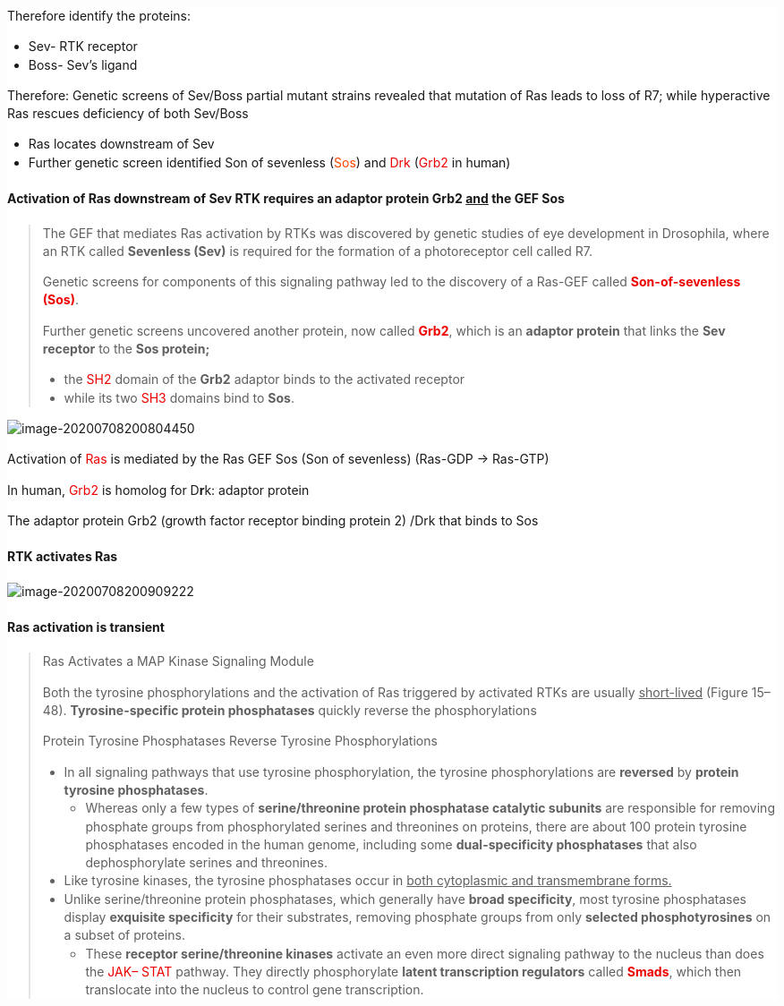 Therefore identify the proteins:

+ Sev- RTK receptor
+ Boss- Sev’s ligand

Therefore: Genetic screens of Sev/Boss partial mutant strains revealed that mutation of Ras leads to loss of R7; while hyperactive Ras rescues deficiency of both Sev/Boss

+ Ras locates downstream of Sev
+ Further genetic screen identified Son of sevenless (<font color="FF4500">Sos</font>) and <font color="EE0000">Drk</font> (<font color="EE0000">Grb2</font> in human)

#### Activation of Ras downstream of Sev RTK requires an adaptor protein Grb2 <u>and</u> the GEF Sos

> The GEF that mediates Ras activation by RTKs was discovered by genetic studies of eye development in Drosophila, where an RTK called **Sevenless (Sev)**  is required for the formation of a photoreceptor cell called R7.
>
> Genetic screens for components of this signaling pathway led to the discovery of a Ras-GEF called **<font color="EE0000">Son-of-sevenless (Sos)</font>**. 
>
> Further genetic screens uncovered another protein, now called **<font color="EE0000">Grb2</font>**, which is an **adaptor protein** that links the **Sev receptor** to the **Sos protein;** 
>
> + the <font color="EE0000">SH2</font> domain of the **Grb2** adaptor binds to the activated receptor
> + while its two <font color="EE0000">SH3</font> domains bind to **Sos**.

![image-20200708200804450](https://20190531-1259353497.cos.ap-guangzhou.myqcloud.com/Cell%20Biology/image-20200708200804450.png)

Activation of <font color="EE0000">Ras</font> is mediated by the Ras GEF Sos (Son of sevenless) (Ras-GDP → Ras-GTP)

In human, <font color="EE0000">Grb2</font> is homolog for D**r**k: adaptor protein

The adaptor protein Grb2 (growth factor receptor binding protein 2) /Drk that binds to Sos

#### RTK activates Ras

![image-20200708200909222](https://20190531-1259353497.cos.ap-guangzhou.myqcloud.com/Cell%20Biology/image-20200708200909222.png)

#### Ras activation is transient

> Ras Activates a MAP Kinase Signaling Module
>
> Both the tyrosine phosphorylations and the activation of Ras triggered by activated RTKs are usually <u>short-lived</u> (Figure 15–48). **Tyrosine-specific protein phosphatases** quickly reverse the phosphorylations
>
> Protein Tyrosine Phosphatases Reverse Tyrosine Phosphorylations
>
> + In all signaling pathways that use tyrosine phosphorylation, the tyrosine phosphorylations are **reversed** by **protein tyrosine phosphatases**.
>   + Whereas only a few types of **serine/threonine protein phosphatase catalytic subunits** are responsible for removing phosphate groups from phosphorylated serines and threonines on proteins, there are about 100 protein tyrosine phosphatases encoded in the human genome, including some **dual-specificity phosphatases** that also dephosphorylate serines and threonines.
> + Like tyrosine kinases, the tyrosine phosphatases occur in <u>both cytoplasmic and transmembrane forms.</u>
> + Unlike serine/threonine protein phosphatases, which generally have **broad specificity**, most tyrosine phosphatases display **exquisite  specificity** for their substrates, removing phosphate groups from only **selected phosphotyrosines** on a subset of proteins.
>   + These **receptor serine/threonine kinases** activate an even more direct signaling pathway to the nucleus than does the <font color="EE0000">JAK– STAT</font> pathway. They directly phosphorylate **latent transcription regulators** called  **<font color="EE0000">Smads</font>**, which then translocate into the nucleus to control gene transcription.